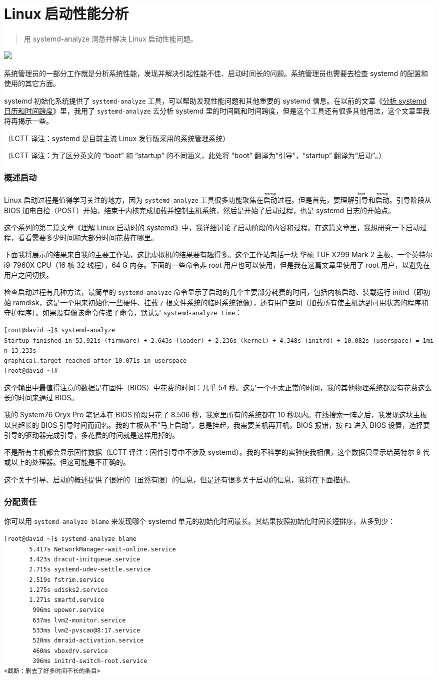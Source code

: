 [#]: collector: (lujun9972)
[#]: translator: (jiamn)
[#]: reviewer: (wxy)
[#]: publisher: ( )
[#]: url: ( )
[#]: subject: (Analyze Linux startup performance)
[#]: via: (https://opensource.com/article/20/9/systemd-startup-configuration)
[#]: author: (David Both https://opensource.com/users/dboth)

Linux 启动性能分析
======

> 用 systemd-analyze 洞悉并解决 Linux 启动性能问题。

![](https://img.linux.net.cn/data/attachment/album/202204/12/120909ygssda7j3t3a3a3a.jpg)

系统管理员的一部分工作就是分析系统性能，发现并解决引起性能不佳、启动时间长的问题。系统管理员也需要去检查 systemd 的配置和使用的其它方面。

systemd 初始化系统提供了 `systemd-analyze` 工具，可以帮助发现性能问题和其他重要的 systemd 信息。在以前的文章《[分析 systemd 日历和时间跨度][2]》里，我用了 `systemd-analyze` 去分析 systemd 里的时间戳和时间跨度，但是这个工具还有很多其他用法，这个文章里我将再揭示一些。

（LCTT 译注：systemd 是目前主流 Linux 发行版采用的系统管理系统）

（LCTT 译注：为了区分英文的 “boot” 和 “startup” 的不同涵义，此处将 “boot” 翻译为“引导”，“startup” 翻译为“启动”。）

### 概述启动

Linux 启动过程是值得学习关注的地方，因为 `systemd-analyze` 工具很多功能聚焦在<ruby>启动<rt>startup</rt></ruby>过程。但是首先，要理解<ruby>引导<rt>boot</rt></ruby>和<ruby>启动<rt>startup</rt></ruby>。引导阶段从 BIOS 加电自检（POST）开始，结束于内核完成加载并控制主机系统，然后是开始了启动过程，也是 systemd 日志的开始点。

这个系列的第二篇文章《[理解 Linux 启动时的 systemd][3]》中，我详细讨论了启动阶段的内容和过程。在这篇文章里，我想研究一下启动过程，看看需要多少时间和大部分时间花费在哪里。

下面我将展示的结果来自我的主要工作站，这比虚拟机的结果要有趣得多。这个工作站包括一块 华硕 TUF X299 Mark 2 主板、一个英特尔 i9-7960X CPU（16 核 32 线程），64 G 内存。下面的一些命令非 root 用户也可以使用，但是我在这篇文章里使用了 root 用户，以避免在用户之间切换。

检查启动过程有几种方法，最简单的 `systemd-analyze` 命令显示了启动的几个主要部分耗费的时间，包括内核启动、装载运行 initrd（即初始 ramdisk，这是一个用来初始化一些硬件、挂载 `/` 根文件系统的临时系统镜像），还有用户空间（加载所有使主机达到可用状态的程序和守护程序）。如果没有像该命令传递子命令，默认是 `systemd-analyze time`：

```
[root@david ~]$ systemd-analyze
Startup finished in 53.921s (firmware) + 2.643s (loader) + 2.236s (kernel) + 4.348s (initrd) + 10.082s (userspace) = 1min 13.233s
graphical.target reached after 10.071s in userspace
[root@david ~]#
```

这个输出中最值得注意的数据是在固件（BIOS）中花费的时间：几乎 54 秒。这是一个不太正常的时间，我的其他物理系统都没有花费这么长的时间来通过 BIOS。

我的 System76 Oryx Pro 笔记本在 BIOS 阶段只花了 8.506 秒，我家里所有的系统都在 10 秒以内。在线搜索一阵之后，我发现这块主板以其超长的 BIOS 引导时间而闻名。我的主板从不“马上启动”，总是挂起，我需要关机再开机，BIOS 报错，按 `F1` 进入 BIOS 设置，选择要引导的驱动器完成引导，多花费的时间就是这样用掉的。

不是所有主机都会显示固件数据（LCTT 译注：固件引导中不涉及 systemd）。我的不科学的实验使我相信，这个数据只显示给英特尔 9 代或以上的处理器。但这可能是不正确的。

这个关于引导、启动的概述提供了很好的（虽然有限）的信息，但是还有很多关于启动的信息，我将在下面描述。

### 分配责任

你可以用 `systemd-analyze blame` 来发现哪个 systemd 单元的初始化时间最长。其结果按照初始化时间长短排序，从多到少：

```
[root@david ~]$ systemd-analyze blame  
       5.417s NetworkManager-wait-online.service
       3.423s dracut-initqueue.service
       2.715s systemd-udev-settle.service
       2.519s fstrim.service
       1.275s udisks2.service
       1.271s smartd.service
        996ms upower.service
        637ms lvm2-monitor.service
        533ms lvm2-pvscan@8:17.service
        520ms dmraid-activation.service
        460ms vboxdrv.service
        396ms initrd-switch-root.service
<截断：删去了好多时间不长的条目>
```


[a]: https://opensource.com/users/dboth
[b]: https://github.com/lujun9972
[1]: https://opensource.com/sites/default/files/styles/image-full-size/public/lead-images/find-file-linux-code_magnifying_glass_zero.png?itok=E2HoPDg0 (Magnifying glass on code)
[2]: https://opensource.com/article/20/7/systemd-calendar-timespans
[3]: https://opensource.com/article/20/5/systemd-startup?utm_campaign=intrel
[4]: https://en.wikipedia.org/wiki/Scalable_Vector_Graphics
[5]: https://opensource.com/sites/default/files/uploads/bootup.svg-graph.png (The bootup.svg file displayed in LibreOffice Draw.)
[6]: https://creativecommons.org/licenses/by-sa/4.0/
[7]: https://en.wikipedia.org/wiki/DOT_(graph_description_language)
[8]: mailto:getty@tty1.service
[9]: https://man7.org/linux/man-pages/man5/systemd.unit.5.html
[10]: https://docs.fedoraproject.org/en-US/quick-docs/understanding-and-administering-systemd/index.html
[11]: https://fedoraproject.org/wiki/SysVinit_to_Systemd_Cheatsheet
[12]: https://access.redhat.com/documentation/en-us/red_hat_enterprise_linux/8/html/configuring_basic_system_settings/managing-services-with-systemd_configuring-basic-system-settings#Managing_Services_with_systemd-Unit_File_Structure
[13]: https://www.freedesktop.org/wiki/Software/systemd/
[14]: http://Linux.com
[15]: https://www.linux.com/training-tutorials/more-systemd-fun-blame-game-and-stopping-services-prejudice/
[16]: http://0pointer.de/blog/projects/systemd.html
[17]: http://0pointer.de/blog/projects/systemd-for-admins-1.html
[18]: http://0pointer.de/blog/projects/systemd-for-admins-2.html
[19]: http://0pointer.de/blog/projects/systemd-for-admins-3.html
[20]: http://0pointer.de/blog/projects/systemd-for-admins-4.html
[21]: http://0pointer.de/blog/projects/three-levels-of-off.html
[22]: http://0pointer.de/blog/projects/changing-roots
[23]: http://0pointer.de/blog/projects/blame-game.html
[24]: http://0pointer.de/blog/projects/the-new-configuration-files.html
[25]: http://0pointer.de/blog/projects/on-etc-sysinit.html
[26]: http://0pointer.de/blog/projects/instances.html
[27]: http://0pointer.de/blog/projects/inetd.html